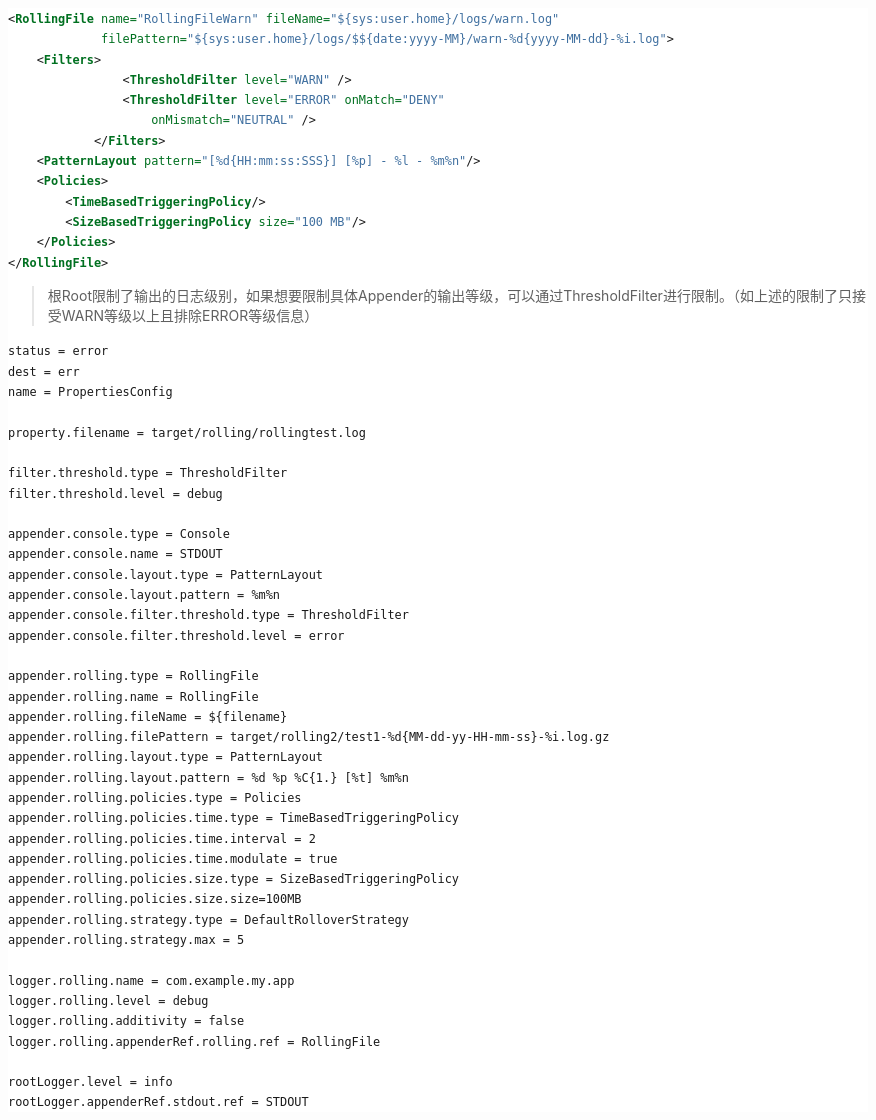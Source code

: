 ```xml
<RollingFile name="RollingFileWarn" fileName="${sys:user.home}/logs/warn.log"
             filePattern="${sys:user.home}/logs/$${date:yyyy-MM}/warn-%d{yyyy-MM-dd}-%i.log">
    <Filters>
				<ThresholdFilter level="WARN" />
				<ThresholdFilter level="ERROR" onMatch="DENY"
					onMismatch="NEUTRAL" />
			</Filters>
    <PatternLayout pattern="[%d{HH:mm:ss:SSS}] [%p] - %l - %m%n"/>
    <Policies>
        <TimeBasedTriggeringPolicy/>
        <SizeBasedTriggeringPolicy size="100 MB"/>
    </Policies>
</RollingFile>
```

>  根Root限制了输出的日志级别，如果想要限制具体Appender的输出等级，可以通过ThresholdFilter进行限制。（如上述的限制了只接受WARN等级以上且排除ERROR等级信息）



```properties
status = error
dest = err
name = PropertiesConfig
 
property.filename = target/rolling/rollingtest.log
 
filter.threshold.type = ThresholdFilter
filter.threshold.level = debug
 
appender.console.type = Console
appender.console.name = STDOUT
appender.console.layout.type = PatternLayout
appender.console.layout.pattern = %m%n
appender.console.filter.threshold.type = ThresholdFilter
appender.console.filter.threshold.level = error
 
appender.rolling.type = RollingFile
appender.rolling.name = RollingFile
appender.rolling.fileName = ${filename}
appender.rolling.filePattern = target/rolling2/test1-%d{MM-dd-yy-HH-mm-ss}-%i.log.gz
appender.rolling.layout.type = PatternLayout
appender.rolling.layout.pattern = %d %p %C{1.} [%t] %m%n
appender.rolling.policies.type = Policies
appender.rolling.policies.time.type = TimeBasedTriggeringPolicy
appender.rolling.policies.time.interval = 2
appender.rolling.policies.time.modulate = true
appender.rolling.policies.size.type = SizeBasedTriggeringPolicy
appender.rolling.policies.size.size=100MB
appender.rolling.strategy.type = DefaultRolloverStrategy
appender.rolling.strategy.max = 5
 
logger.rolling.name = com.example.my.app
logger.rolling.level = debug
logger.rolling.additivity = false
logger.rolling.appenderRef.rolling.ref = RollingFile
 
rootLogger.level = info
rootLogger.appenderRef.stdout.ref = STDOUT
```


